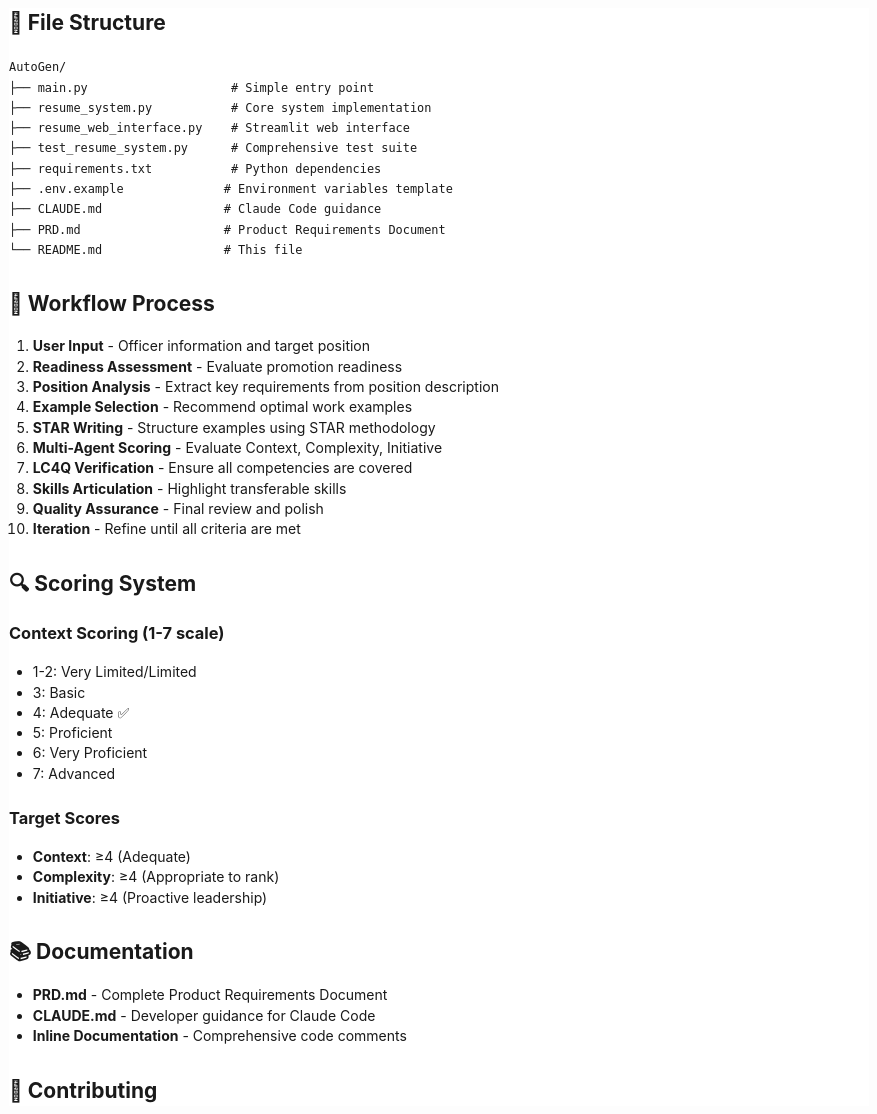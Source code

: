 ## 📁 File Structure

```
AutoGen/
├── main.py                    # Simple entry point
├── resume_system.py           # Core system implementation
├── resume_web_interface.py    # Streamlit web interface
├── test_resume_system.py      # Comprehensive test suite
├── requirements.txt           # Python dependencies
├── .env.example              # Environment variables template
├── CLAUDE.md                 # Claude Code guidance
├── PRD.md                    # Product Requirements Document
└── README.md                 # This file
```

## 🎯 Workflow Process

1. **User Input** - Officer information and target position
2. **Readiness Assessment** - Evaluate promotion readiness
3. **Position Analysis** - Extract key requirements from position description
4. **Example Selection** - Recommend optimal work examples
5. **STAR Writing** - Structure examples using STAR methodology
6. **Multi-Agent Scoring** - Evaluate Context, Complexity, Initiative
7. **LC4Q Verification** - Ensure all competencies are covered
8. **Skills Articulation** - Highlight transferable skills
9. **Quality Assurance** - Final review and polish
10. **Iteration** - Refine until all criteria are met

## 🔍 Scoring System

### Context Scoring (1-7 scale)
- 1-2: Very Limited/Limited
- 3: Basic
- 4: Adequate ✅
- 5: Proficient
- 6: Very Proficient
- 7: Advanced

### Target Scores
- **Context**: ≥4 (Adequate)
- **Complexity**: ≥4 (Appropriate to rank)
- **Initiative**: ≥4 (Proactive leadership)

## 📚 Documentation

- **PRD.md** - Complete Product Requirements Document
- **CLAUDE.md** - Developer guidance for Claude Code
- **Inline Documentation** - Comprehensive code comments

## 🤝 Contributing
